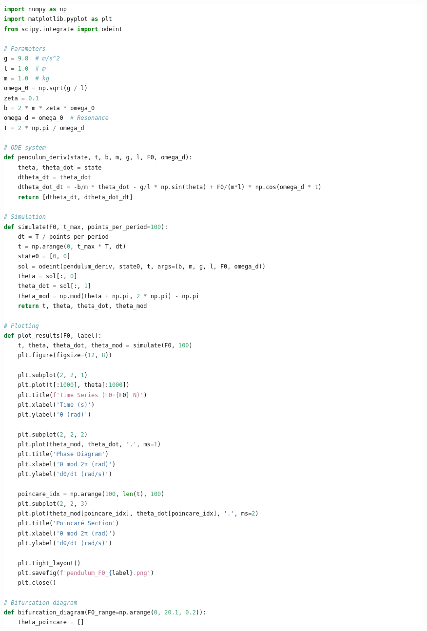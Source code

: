 ```python
import numpy as np
import matplotlib.pyplot as plt
from scipy.integrate import odeint

# Parameters
g = 9.8  # m/s^2
l = 1.0  # m
m = 1.0  # kg
omega_0 = np.sqrt(g / l)
zeta = 0.1
b = 2 * m * zeta * omega_0
omega_d = omega_0  # Resonance
T = 2 * np.pi / omega_d

# ODE system
def pendulum_deriv(state, t, b, m, g, l, F0, omega_d):
    theta, theta_dot = state
    dtheta_dt = theta_dot
    dtheta_dot_dt = -b/m * theta_dot - g/l * np.sin(theta) + F0/(m*l) * np.cos(omega_d * t)
    return [dtheta_dt, dtheta_dot_dt]

# Simulation
def simulate(F0, t_max, points_per_period=100):
    dt = T / points_per_period
    t = np.arange(0, t_max * T, dt)
    state0 = [0, 0]
    sol = odeint(pendulum_deriv, state0, t, args=(b, m, g, l, F0, omega_d))
    theta = sol[:, 0]
    theta_dot = sol[:, 1]
    theta_mod = np.mod(theta + np.pi, 2 * np.pi) - np.pi
    return t, theta, theta_dot, theta_mod

# Plotting
def plot_results(F0, label):
    t, theta, theta_dot, theta_mod = simulate(F0, 100)
    plt.figure(figsize=(12, 8))
    
    plt.subplot(2, 2, 1)
    plt.plot(t[:1000], theta[:1000])
    plt.title(f'Time Series (F0={F0} N)')
    plt.xlabel('Time (s)')
    plt.ylabel('θ (rad)')
    
    plt.subplot(2, 2, 2)
    plt.plot(theta_mod, theta_dot, '.', ms=1)
    plt.title('Phase Diagram')
    plt.xlabel('θ mod 2π (rad)')
    plt.ylabel('dθ/dt (rad/s)')
    
    poincare_idx = np.arange(100, len(t), 100)
    plt.subplot(2, 2, 3)
    plt.plot(theta_mod[poincare_idx], theta_dot[poincare_idx], '.', ms=2)
    plt.title('Poincaré Section')
    plt.xlabel('θ mod 2π (rad)')
    plt.ylabel('dθ/dt (rad/s)')
    
    plt.tight_layout()
    plt.savefig(f'pendulum_F0_{label}.png')
    plt.close()

# Bifurcation diagram
def bifurcation_diagram(F0_range=np.arange(0, 20.1, 0.2)):
    theta_poincare = []
```